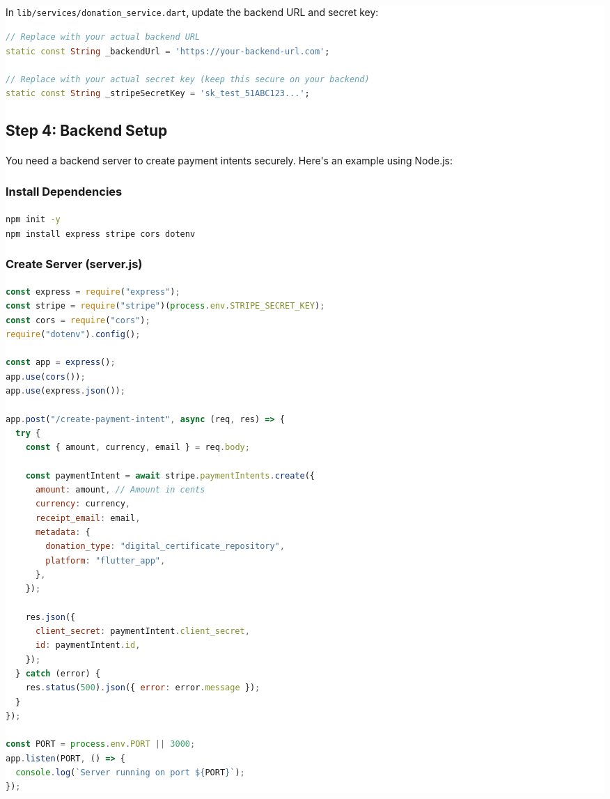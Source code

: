 In `lib/services/donation_service.dart`, update the backend URL and secret key:

```dart
// Replace with your actual backend URL
static const String _backendUrl = 'https://your-backend-url.com';

// Replace with your actual secret key (keep this secure on your backend)
static const String _stripeSecretKey = 'sk_test_51ABC123...';
```

## Step 4: Backend Setup

You need a backend server to create payment intents securely. Here's an example using Node.js:

### Install Dependencies

```bash
npm init -y
npm install express stripe cors dotenv
```

### Create Server (server.js)

```javascript
const express = require("express");
const stripe = require("stripe")(process.env.STRIPE_SECRET_KEY);
const cors = require("cors");
require("dotenv").config();

const app = express();
app.use(cors());
app.use(express.json());

app.post("/create-payment-intent", async (req, res) => {
  try {
    const { amount, currency, email } = req.body;

    const paymentIntent = await stripe.paymentIntents.create({
      amount: amount, // Amount in cents
      currency: currency,
      receipt_email: email,
      metadata: {
        donation_type: "digital_certificate_repository",
        platform: "flutter_app",
      },
    });

    res.json({
      client_secret: paymentIntent.client_secret,
      id: paymentIntent.id,
    });
  } catch (error) {
    res.status(500).json({ error: error.message });
  }
});

const PORT = process.env.PORT || 3000;
app.listen(PORT, () => {
  console.log(`Server running on port ${PORT}`);
});
```
